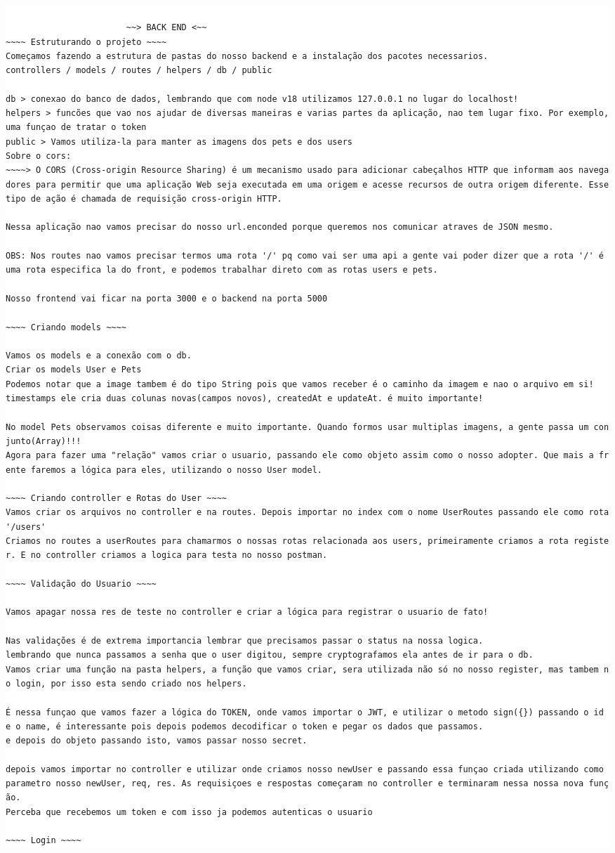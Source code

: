~~~~> PROJETO <~~~~

                        ~~> BACK END <~~
~~~~ Estruturando o projeto ~~~~
Começamos fazendo a estrutura de pastas do nosso backend e a instalação dos pacotes necessarios. 
controllers / models / routes / helpers / db / public

db > conexao do banco de dados, lembrando que com node v18 utilizamos 127.0.0.1 no lugar do localhost!
helpers > funcões que vao nos ajudar de diversas maneiras e varias partes da aplicação, nao tem lugar fixo. Por exemplo, uma funçao de tratar o token
public > Vamos utiliza-la para manter as imagens dos pets e dos users
Sobre o cors: 
~~~~> O CORS (Cross-origin Resource Sharing) é um mecanismo usado para adicionar cabeçalhos HTTP que informam aos navegadores para permitir que uma aplicação Web seja executada em uma origem e acesse recursos de outra origem diferente. Esse tipo de ação é chamada de requisição cross-origin HTTP.

Nessa aplicação nao vamos precisar do nosso url.enconded porque queremos nos comunicar atraves de JSON mesmo.

OBS: Nos routes nao vamos precisar termos uma rota '/' pq como vai ser uma api a gente vai poder dizer que a rota '/' é uma rota especifica la do front, e podemos trabalhar direto com as rotas users e pets.

Nosso frontend vai ficar na porta 3000 e o backend na porta 5000

~~~~ Criando models ~~~~

Vamos os models e a conexão com o db.
Criar os models User e Pets
Podemos notar que a image tambem é do tipo String pois que vamos receber é o caminho da imagem e nao o arquivo em si!
timestamps ele cria duas colunas novas(campos novos), createdAt e updateAt. é muito importante!

No model Pets observamos coisas diferente e muito importante. Quando formos usar multiplas imagens, a gente passa um conjunto(Array)!!!
Agora para fazer uma "relação" vamos criar o usuario, passando ele como objeto assim como o nosso adopter. Que mais a frente faremos a lógica para eles, utilizando o nosso User model.

~~~~ Criando controller e Rotas do User ~~~~
Vamos criar os arquivos no controller e na routes. Depois importar no index com o nome UserRoutes passando ele como rota '/users'
Criamos no routes a userRoutes para chamarmos o nossas rotas relacionada aos users, primeiramente criamos a rota register. E no controller criamos a logica para testa no nosso postman.

~~~~ Validação do Usuario ~~~~

Vamos apagar nossa res de teste no controller e criar a lógica para registrar o usuario de fato!

Nas validações é de extrema importancia lembrar que precisamos passar o status na nossa logica. 
lembrando que nunca passamos a senha que o user digitou, sempre cryptografamos ela antes de ir para o db.
Vamos criar uma função na pasta helpers, a função que vamos criar, sera utilizada não só no nosso register, mas tambem no login, por isso esta sendo criado nos helpers.

É nessa funçao que vamos fazer a lógica do TOKEN, onde vamos importar o JWT, e utilizar o metodo sign({}) passando o id e o name, é interessante pois depois podemos decodificar o token e pegar os dados que passamos.
e depois do objeto passando isto, vamos passar nosso secret. 

depois vamos importar no controller e utilizar onde criamos nosso newUser e passando essa funçao criada utilizando como parametro nosso newUser, req, res. As requisiçoes e respostas começaram no controller e terminaram nessa nossa nova função.
Perceba que recebemos um token e com isso ja podemos autenticas o usuario

~~~~ Login ~~~~
~~~~
